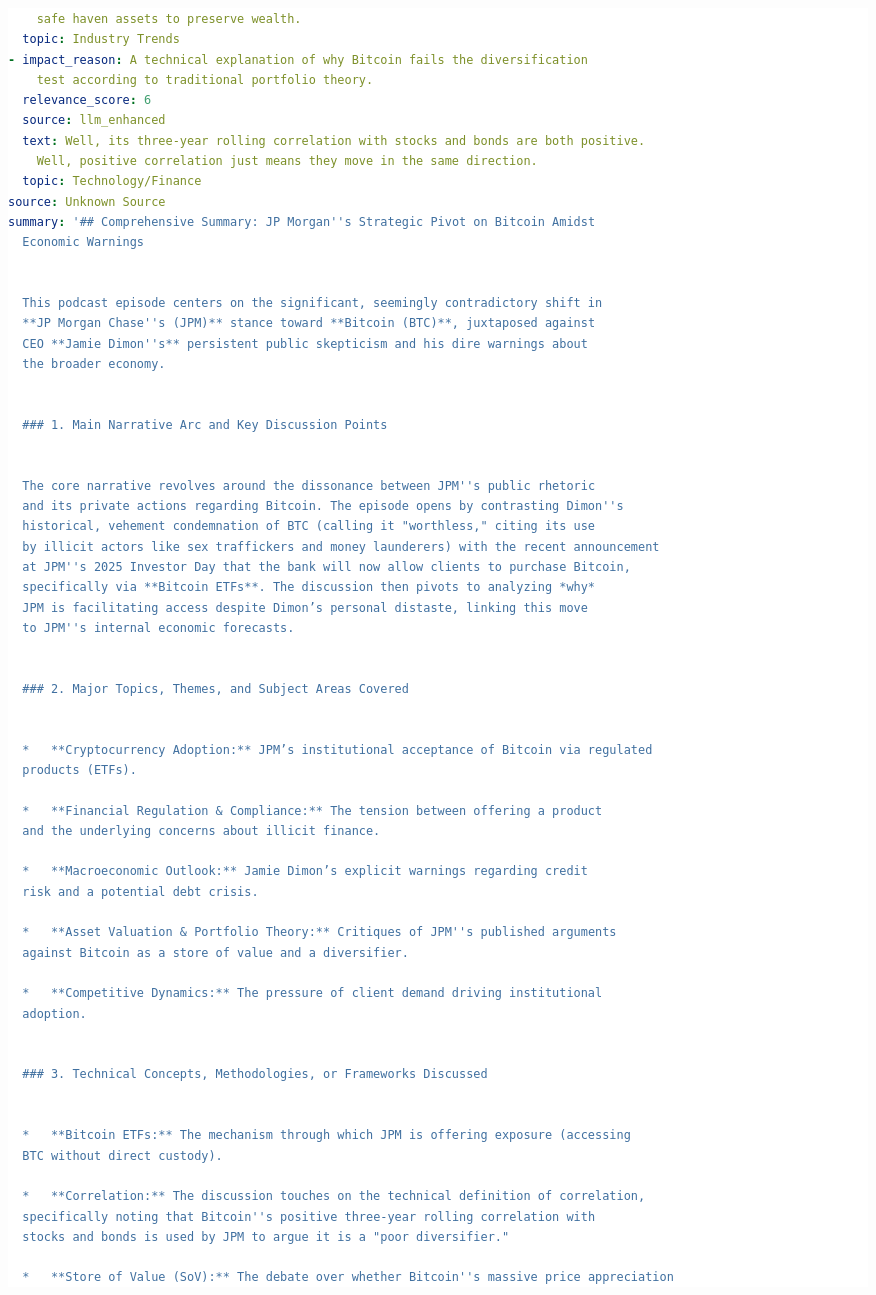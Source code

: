 ```yaml
    safe haven assets to preserve wealth.
  topic: Industry Trends
- impact_reason: A technical explanation of why Bitcoin fails the diversification
    test according to traditional portfolio theory.
  relevance_score: 6
  source: llm_enhanced
  text: Well, its three-year rolling correlation with stocks and bonds are both positive.
    Well, positive correlation just means they move in the same direction.
  topic: Technology/Finance
source: Unknown Source
summary: '## Comprehensive Summary: JP Morgan''s Strategic Pivot on Bitcoin Amidst
  Economic Warnings


  This podcast episode centers on the significant, seemingly contradictory shift in
  **JP Morgan Chase''s (JPM)** stance toward **Bitcoin (BTC)**, juxtaposed against
  CEO **Jamie Dimon''s** persistent public skepticism and his dire warnings about
  the broader economy.


  ### 1. Main Narrative Arc and Key Discussion Points


  The core narrative revolves around the dissonance between JPM''s public rhetoric
  and its private actions regarding Bitcoin. The episode opens by contrasting Dimon''s
  historical, vehement condemnation of BTC (calling it "worthless," citing its use
  by illicit actors like sex traffickers and money launderers) with the recent announcement
  at JPM''s 2025 Investor Day that the bank will now allow clients to purchase Bitcoin,
  specifically via **Bitcoin ETFs**. The discussion then pivots to analyzing *why*
  JPM is facilitating access despite Dimon’s personal distaste, linking this move
  to JPM''s internal economic forecasts.


  ### 2. Major Topics, Themes, and Subject Areas Covered


  *   **Cryptocurrency Adoption:** JPM’s institutional acceptance of Bitcoin via regulated
  products (ETFs).

  *   **Financial Regulation & Compliance:** The tension between offering a product
  and the underlying concerns about illicit finance.

  *   **Macroeconomic Outlook:** Jamie Dimon’s explicit warnings regarding credit
  risk and a potential debt crisis.

  *   **Asset Valuation & Portfolio Theory:** Critiques of JPM''s published arguments
  against Bitcoin as a store of value and a diversifier.

  *   **Competitive Dynamics:** The pressure of client demand driving institutional
  adoption.


  ### 3. Technical Concepts, Methodologies, or Frameworks Discussed


  *   **Bitcoin ETFs:** The mechanism through which JPM is offering exposure (accessing
  BTC without direct custody).

  *   **Correlation:** The discussion touches on the technical definition of correlation,
  specifically noting that Bitcoin''s positive three-year rolling correlation with
  stocks and bonds is used by JPM to argue it is a "poor diversifier."

  *   **Store of Value (SoV):** The debate over whether Bitcoin''s massive price appreciation
```